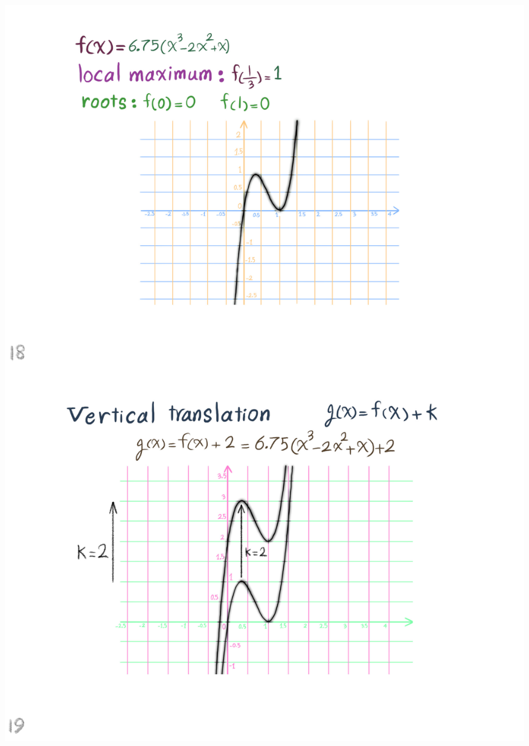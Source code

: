![polynomial functions](./assets/reactionwheelunicycle/The_shape_operator/polynomialfunctions.jpg)

![vertical translation](./assets/reactionwheelunicycle/The_shape_operator/verticaltranslation.jpg)

